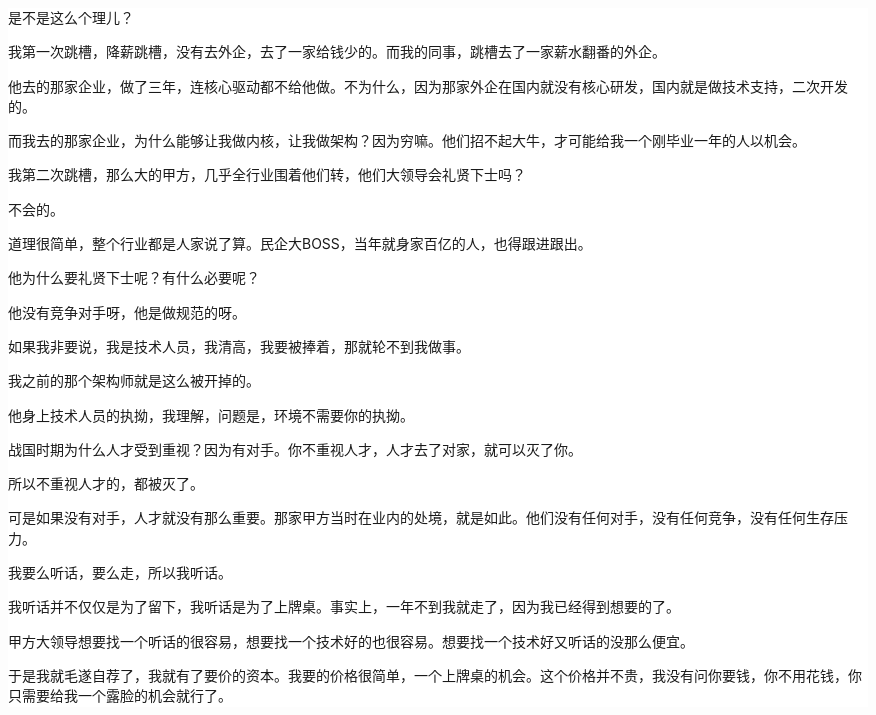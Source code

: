 
是不是这么个理儿？  

  

我第一次跳槽，降薪跳槽，没有去外企，去了一家给钱少的。而我的同事，跳槽去了一家薪水翻番的外企。

  

他去的那家企业，做了三年，连核心驱动都不给他做。不为什么，因为那家外企在国内就没有核心研发，国内就是做技术支持，二次开发的。  

  

而我去的那家企业，为什么能够让我做内核，让我做架构？因为穷嘛。他们招不起大牛，才可能给我一个刚毕业一年的人以机会。

  

我第二次跳槽，那么大的甲方，几乎全行业围着他们转，他们大领导会礼贤下士吗？  

  

不会的。  

  

道理很简单，整个行业都是人家说了算。民企大BOSS，当年就身家百亿的人，也得跟进跟出。

  

他为什么要礼贤下士呢？有什么必要呢？

  

他没有竞争对手呀，他是做规范的呀。

  

如果我非要说，我是技术人员，我清高，我要被捧着，那就轮不到我做事。  

  

我之前的那个架构师就是这么被开掉的。  

  

他身上技术人员的执拗，我理解，问题是，环境不需要你的执拗。  

  

战国时期为什么人才受到重视？因为有对手。你不重视人才，人才去了对家，就可以灭了你。  

  

所以不重视人才的，都被灭了。  

  

可是如果没有对手，人才就没有那么重要。那家甲方当时在业内的处境，就是如此。他们没有任何对手，没有任何竞争，没有任何生存压力。

  

我要么听话，要么走，所以我听话。

  

我听话并不仅仅是为了留下，我听话是为了上牌桌。事实上，一年不到我就走了，因为我已经得到想要的了。  

  

甲方大领导想要找一个听话的很容易，想要找一个技术好的也很容易。想要找一个技术好又听话的没那么便宜。  

  

于是我就毛遂自荐了，我就有了要价的资本。我要的价格很简单，一个上牌桌的机会。这个价格并不贵，我没有问你要钱，你不用花钱，你只需要给我一个露脸的机会就行了。

  
